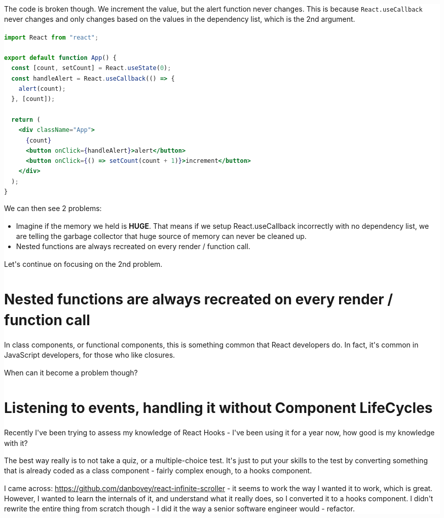 ```jsx
```

The code is broken though. We increment the value, but the alert function never changes. This is because `React.useCallback` never changes and only changes based on the values in the dependency list, which is the 2nd argument.

```jsx
import React from "react";

export default function App() {
  const [count, setCount] = React.useState(0);
  const handleAlert = React.useCallback(() => {
    alert(count);
  }, [count]);

  return (
    <div className="App">
      {count}
      <button onClick={handleAlert}>alert</button>
      <button onClick={() => setCount(count + 1)}>increment</button>
    </div>
  );
}
```

We can then see 2 problems:

- Imagine if the memory we held is **HUGE**. That means if we setup React.useCallback incorrectly with no dependency list, we are telling the garbage collector that huge source of memory can never be cleaned up.
- Nested functions are always recreated on every render / function call.

Let's continue on focusing on the 2nd problem.

# Nested functions are always recreated on every render / function call

In class components, or functional components, this is something common that React developers do. In fact, it's common in JavaScript developers, for those who like closures.

When can it become a problem though?

# Listening to events, handling it without Component LifeCycles

Recently I've been trying to assess my knowledge of React Hooks - I've been using it for a year now, how good is my knowledge with it?

The best way really is to not take a quiz, or a multiple-choice test. It's just to put your skills to the test by converting something that is already coded as a class component - fairly complex enough, to a hooks component.

I came across: https://github.com/danbovey/react-infinite-scroller - it seems to work the way I wanted it to work, which is great. However, I wanted to learn the internals of it, and understand what it really does, so I converted it to a hooks component. I didn't rewrite the entire thing from scratch though - I did it the way a senior software engineer would - refactor.
